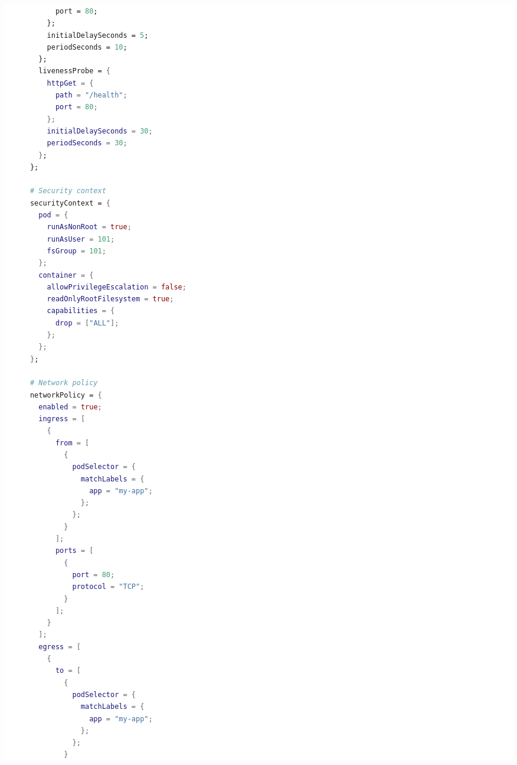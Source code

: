 ```nix
            port = 80;
          };
          initialDelaySeconds = 5;
          periodSeconds = 10;
        };
        livenessProbe = {
          httpGet = {
            path = "/health";
            port = 80;
          };
          initialDelaySeconds = 30;
          periodSeconds = 30;
        };
      };

      # Security context
      securityContext = {
        pod = {
          runAsNonRoot = true;
          runAsUser = 101;
          fsGroup = 101;
        };
        container = {
          allowPrivilegeEscalation = false;
          readOnlyRootFilesystem = true;
          capabilities = {
            drop = ["ALL"];
          };
        };
      };

      # Network policy
      networkPolicy = {
        enabled = true;
        ingress = [
          {
            from = [
              {
                podSelector = {
                  matchLabels = {
                    app = "my-app";
                  };
                };
              }
            ];
            ports = [
              {
                port = 80;
                protocol = "TCP";
              }
            ];
          }
        ];
        egress = [
          {
            to = [
              {
                podSelector = {
                  matchLabels = {
                    app = "my-app";
                  };
                };
              }
```